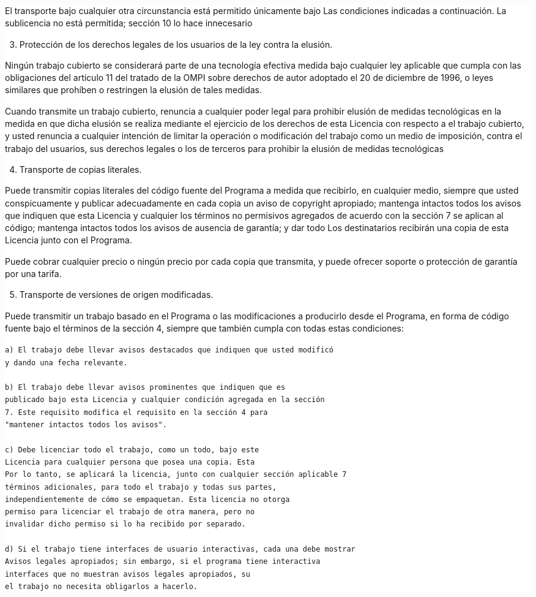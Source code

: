   El transporte bajo cualquier otra circunstancia está permitido únicamente bajo
Las condiciones indicadas a continuación. La sublicencia no está permitida; sección 10
lo hace innecesario

  3. Protección de los derechos legales de los usuarios de la ley contra la elusión.

  Ningún trabajo cubierto se considerará parte de una tecnología efectiva
medida bajo cualquier ley aplicable que cumpla con las obligaciones del artículo
11 del tratado de la OMPI sobre derechos de autor adoptado el 20 de diciembre de 1996, o
leyes similares que prohíben o restringen la elusión de tales
medidas.

  Cuando transmite un trabajo cubierto, renuncia a cualquier poder legal para prohibir
elusión de medidas tecnológicas en la medida en que dicha elusión
se realiza mediante el ejercicio de los derechos de esta Licencia con respecto a
el trabajo cubierto, y usted renuncia a cualquier intención de limitar la operación o
modificación del trabajo como un medio de imposición, contra el trabajo del
usuarios, sus derechos legales o los de terceros para prohibir la elusión de
medidas tecnológicas

  4. Transporte de copias literales.

  Puede transmitir copias literales del código fuente del Programa a medida que
recibirlo, en cualquier medio, siempre que usted conspicuamente y
publicar adecuadamente en cada copia un aviso de copyright apropiado;
mantenga intactos todos los avisos que indiquen que esta Licencia y cualquier
los términos no permisivos agregados de acuerdo con la sección 7 se aplican al código;
mantenga intactos todos los avisos de ausencia de garantía; y dar todo
Los destinatarios recibirán una copia de esta Licencia junto con el Programa.

  Puede cobrar cualquier precio o ningún precio por cada copia que transmita,
y puede ofrecer soporte o protección de garantía por una tarifa.

  5. Transporte de versiones de origen modificadas.

  Puede transmitir un trabajo basado en el Programa o las modificaciones a
producirlo desde el Programa, en forma de código fuente bajo el
términos de la sección 4, siempre que también cumpla con todas estas condiciones:

    a) El trabajo debe llevar avisos destacados que indiquen que usted modificó
    y dando una fecha relevante.

    b) El trabajo debe llevar avisos prominentes que indiquen que es
    publicado bajo esta Licencia y cualquier condición agregada en la sección
    7. Este requisito modifica el requisito en la sección 4 para
    "mantener intactos todos los avisos".

    c) Debe licenciar todo el trabajo, como un todo, bajo este
    Licencia para cualquier persona que posea una copia. Esta
    Por lo tanto, se aplicará la licencia, junto con cualquier sección aplicable 7
    términos adicionales, para todo el trabajo y todas sus partes,
    independientemente de cómo se empaquetan. Esta licencia no otorga
    permiso para licenciar el trabajo de otra manera, pero no
    invalidar dicho permiso si lo ha recibido por separado.

    d) Si el trabajo tiene interfaces de usuario interactivas, cada una debe mostrar
    Avisos legales apropiados; sin embargo, si el programa tiene interactiva
    interfaces que no muestran avisos legales apropiados, su
    el trabajo no necesita obligarlos a hacerlo.
